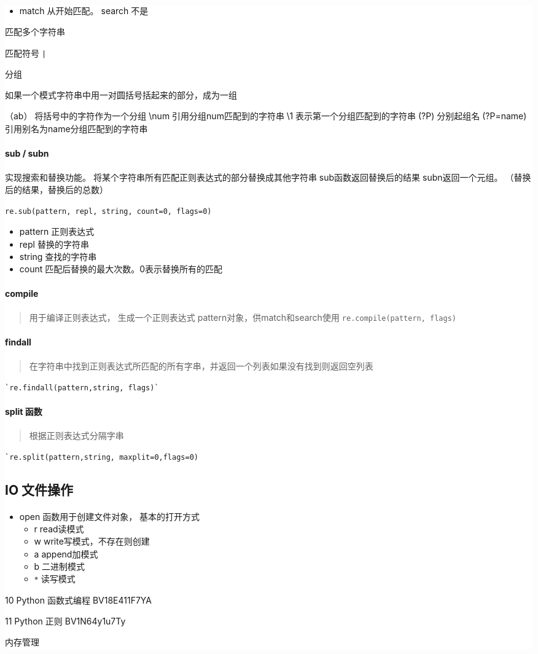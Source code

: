 * match 从开始匹配。 search 不是

匹配多个字符串

匹配符号 `| `

分组

如果一个模式字符串中用一对圆括号括起来的部分，成为一组

（ab）        将括号中的字符作为一个分组
\num        引用分组num匹配到的字符串 \1 表示第一个分组匹配到的字符串
(?P<name>)  分别起组名
(?P=name)   引用别名为name分组匹配到的字符串

#### sub / subn

实现搜索和替换功能。 将某个字符串所有匹配正则表达式的部分替换成其他字符串
sub函数返回替换后的结果
subn返回一个元组。 （替换后的结果，替换后的总数）

`re.sub(pattern, repl, string, count=0, flags=0)`

* pattern 正则表达式
* repl 替换的字符串
* string 查找的字符串
* count 匹配后替换的最大次数。0表示替换所有的匹配

#### compile
> 用于编译正则表达式， 生成一个正则表达式 pattern对象，供match和search使用
    `re.compile(pattern, flags)` 

#### findall
> 在字符串中找到正则表达式所匹配的所有字串，并返回一个列表如果没有找到则返回空列表

    `re.findall(pattern,string, flags)` 

#### split 函数 
> 根据正则表达式分隔字串
    
    `re.split(pattern,string, maxplit=0,flags=0)


## IO 文件操作

* open 函数用于创建文件对象， 基本的打开方式
    * r  read读模式
    * w  write写模式，不存在则创建
    * a  append加模式
    * b  二进制模式
    * `*`  读写模式

10 Python 函数式编程 BV18E411F7YA

11 Python 正则 BV1N64y1u7Ty

内存管理
